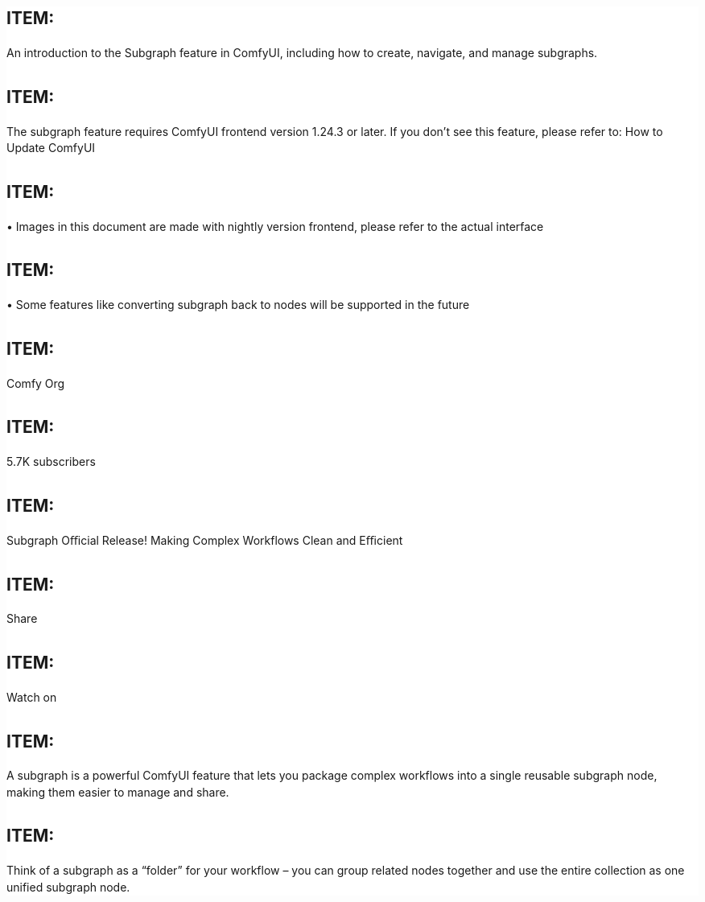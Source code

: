 
## ITEM:
An introduction to the Subgraph feature in ComfyUI, including how to create, navigate,
and manage subgraphs.


## ITEM:
The subgraph feature requires ComfyUI frontend version 1.24.3 or later. If you don’t see
this feature, please refer to: How to Update ComfyUI


## ITEM:
• 	Images in this document are made with nightly version frontend, please refer to
the actual interface


## ITEM:
• 	Some features like converting subgraph back to nodes will be supported in the
future


## ITEM:
Comfy Org


## ITEM:
5.7K subscribers


## ITEM:
Subgraph Oﬃcial Release! Making Complex Workflows Clean and Eﬃcient


## ITEM:
Share


## ITEM:
Watch on


## ITEM:
A subgraph is a powerful ComfyUI feature that lets you package complex workflows
into a single reusable subgraph node, making them easier to manage and share.


## ITEM:
Think of a subgraph as a “folder” for your workflow – you can group related nodes
together and use the entire collection as one unified subgraph node.
